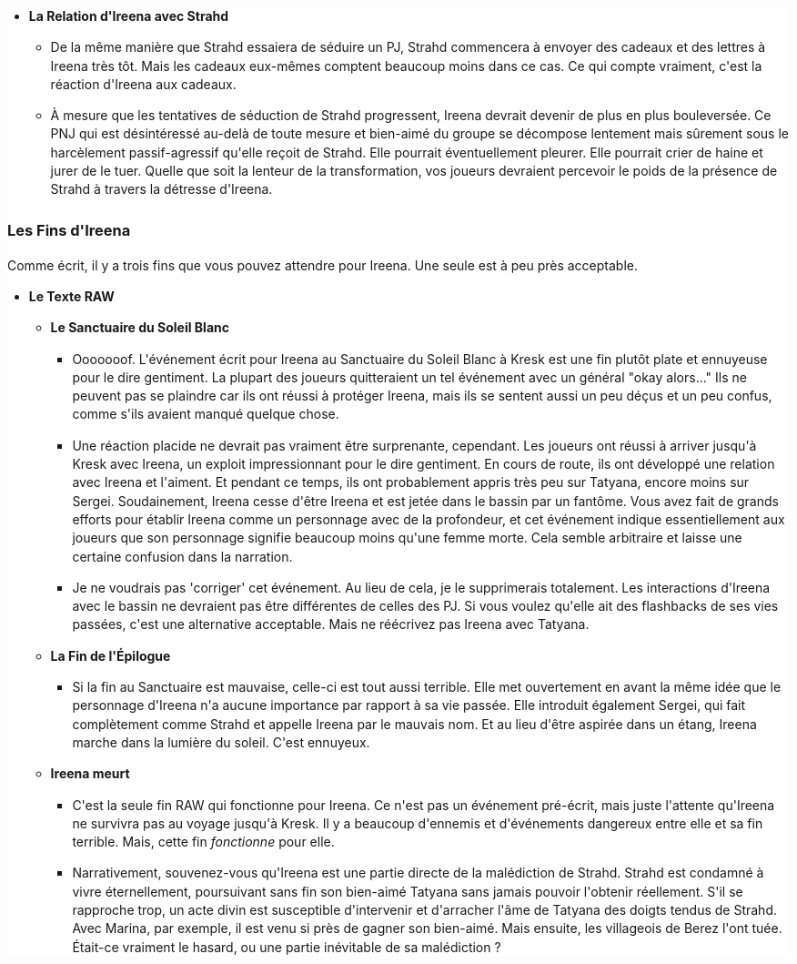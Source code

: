   - **La Relation d'Ireena avec Strahd**

    - De la même manière que Strahd essaiera de séduire un PJ, Strahd commencera à envoyer des cadeaux et des lettres à Ireena très tôt. Mais les cadeaux eux-mêmes comptent beaucoup moins dans ce cas. Ce qui compte vraiment, c'est la réaction d'Ireena aux cadeaux.

    - À mesure que les tentatives de séduction de Strahd progressent, Ireena devrait devenir de plus en plus bouleversée. Ce PNJ qui est désintéressé au-delà de toute mesure et bien-aimé du groupe se décompose lentement mais sûrement sous le harcèlement passif-agressif qu'elle reçoit de Strahd. Elle pourrait éventuellement pleurer. Elle pourrait crier de haine et jurer de le tuer. Quelle que soit la lenteur de la transformation, vos joueurs devraient percevoir le poids de la présence de Strahd à travers la détresse d'Ireena.

### Les Fins d'Ireena

Comme écrit, il y a trois fins que vous pouvez attendre pour Ireena. Une seule est à peu près acceptable.

- **Le Texte RAW**

  - **Le Sanctuaire du Soleil Blanc**

    - Ooooooof. L'événement écrit pour Ireena au Sanctuaire du Soleil Blanc à Kresk est une fin plutôt plate et ennuyeuse pour le dire gentiment. La plupart des joueurs quitteraient un tel événement avec un général "okay alors..." Ils ne peuvent pas se plaindre car ils ont réussi à protéger Ireena, mais ils se sentent aussi un peu déçus et un peu confus, comme s'ils avaient manqué quelque chose.

    - Une réaction placide ne devrait pas vraiment être surprenante, cependant. Les joueurs ont réussi à arriver jusqu'à Kresk avec Ireena, un exploit impressionnant pour le dire gentiment. En cours de route, ils ont développé une relation avec Ireena et l'aiment. Et pendant ce temps, ils ont probablement appris très peu sur Tatyana, encore moins sur Sergei. Soudainement, Ireena cesse d'être Ireena et est jetée dans le bassin par un fantôme. Vous avez fait de grands efforts pour établir Ireena comme un personnage avec de la profondeur, et cet événement indique essentiellement aux joueurs que son personnage signifie beaucoup moins qu'une femme morte. Cela semble arbitraire et laisse une certaine confusion dans la narration.

    - Je ne voudrais pas 'corriger' cet événement. Au lieu de cela, je le supprimerais totalement. Les interactions d'Ireena avec le bassin ne devraient pas être différentes de celles des PJ. Si vous voulez qu'elle ait des flashbacks de ses vies passées, c'est une alternative acceptable. Mais ne réécrivez pas Ireena avec Tatyana.

  - **La Fin de l'Épilogue**

    - Si la fin au Sanctuaire est mauvaise, celle-ci est tout aussi terrible. Elle met ouvertement en avant la même idée que le personnage d'Ireena n'a aucune importance par rapport à sa vie passée. Elle introduit également Sergei, qui fait complètement comme Strahd et appelle Ireena par le mauvais nom. Et au lieu d'être aspirée dans un étang, Ireena marche dans la lumière du soleil. C'est ennuyeux.

  - **Ireena meurt**

    - C'est la seule fin RAW qui fonctionne pour Ireena. Ce n'est pas un événement pré-écrit, mais juste l'attente qu'Ireena ne survivra pas au voyage jusqu'à Kresk. Il y a beaucoup d'ennemis et d'événements dangereux entre elle et sa fin terrible. Mais, cette fin _fonctionne_ pour elle.

    - Narrativement, souvenez-vous qu'Ireena est une partie directe de la malédiction de Strahd. Strahd est condamné à vivre éternellement, poursuivant sans fin son bien-aimé Tatyana sans jamais pouvoir l'obtenir réellement. S'il se rapproche trop, un acte divin est susceptible d'intervenir et d'arracher l'âme de Tatyana des doigts tendus de Strahd. Avec Marina, par exemple, il est venu si près de gagner son bien-aimé. Mais ensuite, les villageois de Berez l'ont tuée. Était-ce vraiment le hasard, ou une partie inévitable de sa malédiction ?

